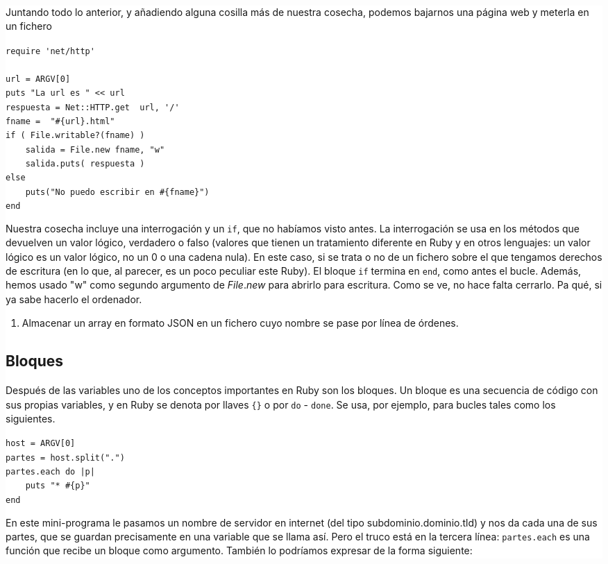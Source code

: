 Juntando todo lo anterior, y añadiendo alguna cosilla más de
  nuestra cosecha, podemos bajarnos una página web y
  meterla en un fichero

	require 'net/http'

	url = ARGV[0]
	puts "La url es " << url
	respuesta = Net::HTTP.get  url, '/'
	fname =  "#{url}.html"
	if ( File.writable?(fname) )
		salida = File.new fname, "w"
		salida.puts( respuesta )
	else
		puts("No puedo escribir en #{fname}")
	end

Nuestra cosecha incluye una interrogación y un `if`, que no
  habíamos visto antes. La interrogación se usa en los métodos que
  devuelven un valor lógico, verdadero o falso (valores que tienen un
  tratamiento diferente en Ruby y en otros lenguajes: un valor lógico
  es un valor lógico, no un 0 o una cadena nula). En este caso, si se
  trata o no de un fichero sobre el que tengamos derechos de escritura
  (en lo que, al parecer, es un poco peculiar este Ruby). El bloque
  `if` termina en `end`, como antes el bucle. Además, hemos usado "w"
  como segundo argumento de $File.new$ para abrirlo para
  escritura. Como se ve, no hace falta cerrarlo. Pa qué, si ya sabe
  hacerlo el ordenador.

<div class='ejerccios' maridown='1'>

1. Almacenar un array en formato JSON en un fichero cuyo nombre se pase por línea de órdenes.

</div>

## Bloques

Después de las variables uno de los conceptos importantes en Ruby
  son los bloques. Un bloque es una secuencia de código con sus
  propias variables, y en Ruby se denota por
  llaves `{}` o por `do` - `done`. Se usa, por ejemplo, para bucles tales como los siguientes.

	host = ARGV[0]
	partes = host.split(".")
	partes.each do |p|
		puts "* #{p}"
	end

En este mini-programa le pasamos un nombre de servidor en internet
	(del tipo subdominio.dominio.tld) y nos da cada una de sus partes,
	que se guardan precisamente en una variable que se llama así. Pero
	el truco está en la tercera línea: `partes.each` es una función
	que recibe un bloque como argumento. También lo podríamos expresar
	de la forma siguiente:
